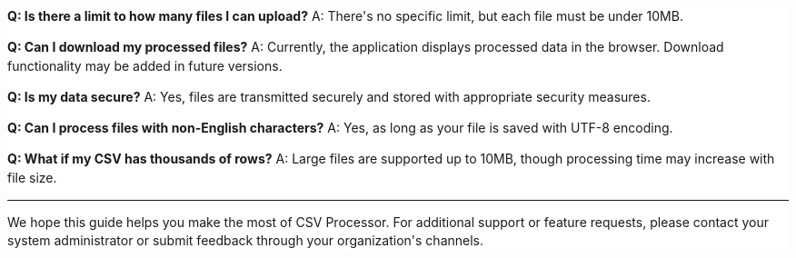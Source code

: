 **Q: Is there a limit to how many files I can upload?**
A: There's no specific limit, but each file must be under 10MB.

**Q: Can I download my processed files?**
A: Currently, the application displays processed data in the browser. Download functionality may be added in future versions.

**Q: Is my data secure?**
A: Yes, files are transmitted securely and stored with appropriate security measures.

**Q: Can I process files with non-English characters?**
A: Yes, as long as your file is saved with UTF-8 encoding.

**Q: What if my CSV has thousands of rows?**
A: Large files are supported up to 10MB, though processing time may increase with file size.

---

We hope this guide helps you make the most of CSV Processor. For additional support or feature requests, please contact your system administrator or submit feedback through your organization's channels.
